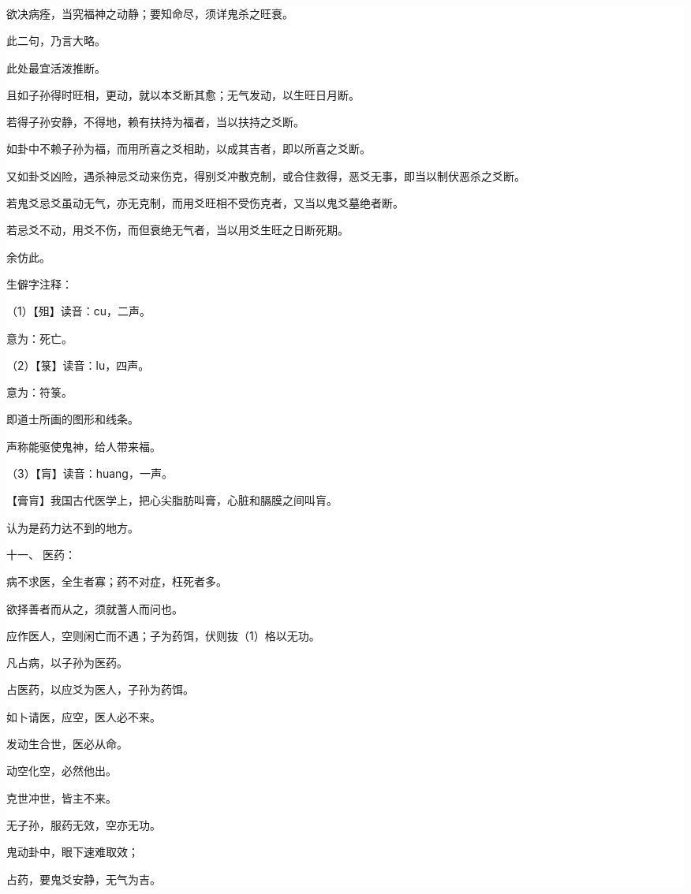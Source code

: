 欲决病痊，当究福神之动静；要知命尽，须详鬼杀之旺衰。

此二句，乃言大略。

此处最宜活泼推断。

且如子孙得时旺相，更动，就以本爻断其愈；无气发动，以生旺日月断。

若得子孙安静，不得地，赖有扶持为福者，当以扶持之爻断。

如卦中不赖子孙为福，而用所喜之爻相助，以成其吉者，即以所喜之爻断。

又如卦爻凶险，遇杀神忌爻动来伤克，得别爻冲散克制，或合住救得，恶爻无事，即当以制伏恶杀之爻断。

若鬼爻忌爻虽动无气，亦无克制，而用爻旺相不受伤克者，又当以鬼爻墓绝者断。

若忌爻不动，用爻不伤，而但衰绝无气者，当以用爻生旺之日断死期。

余仿此。

生僻字注释：

（1）【殂】读音：cu，二声。

意为：死亡。

（2）【箓】读音：lu，四声。

意为：符箓。

即道士所画的图形和线条。

声称能驱使鬼神，给人带来福。

（3）【肓】读音：huang，一声。

【膏肓】我国古代医学上，把心尖脂肪叫膏，心脏和膈膜之间叫肓。

认为是药力达不到的地方。

十一、 医药：

病不求医，全生者寡；药不对症，枉死者多。

欲择善者而从之，须就蓍人而问也。

应作医人，空则闲亡而不遇；子为药饵，伏则抜（1）格以无功。

凡占病，以子孙为医药。

占医药，以应爻为医人，子孙为药饵。

如卜请医，应空，医人必不来。

发动生合世，医必从命。

动空化空，必然他出。

克世冲世，皆主不来。

无子孙，服药无效，空亦无功。

鬼动卦中，眼下速难取效；

占药，要鬼爻安静，无气为吉。
